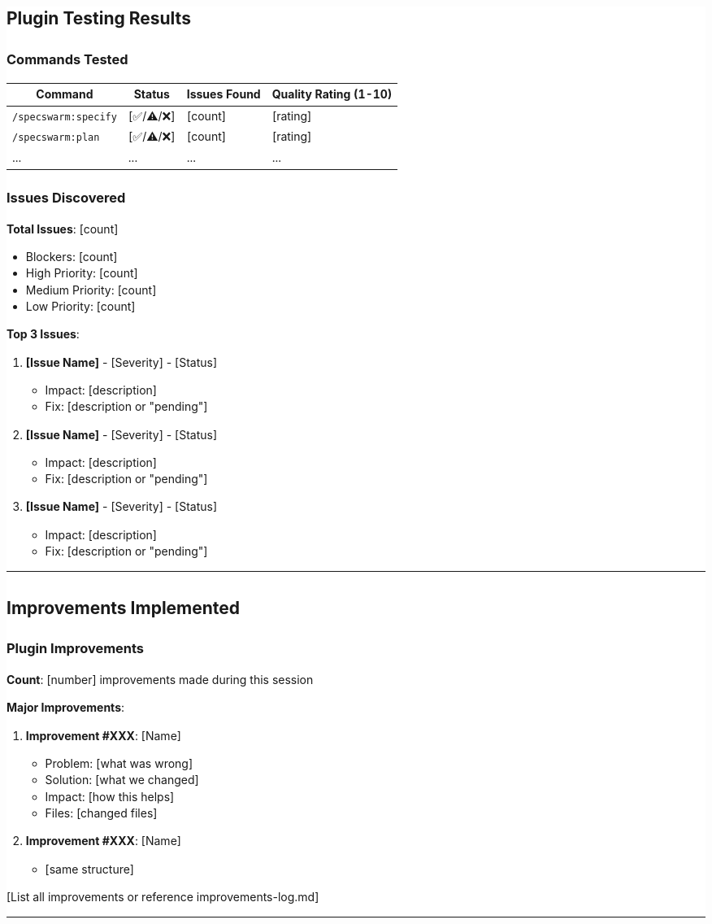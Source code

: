 ## Plugin Testing Results

### Commands Tested

| Command | Status | Issues Found | Quality Rating (1-10) |
|---------|--------|--------------|----------------------|
| `/specswarm:specify` | [✅/⚠️/❌] | [count] | [rating] |
| `/specswarm:plan` | [✅/⚠️/❌] | [count] | [rating] |
| ... | ... | ... | ... |

### Issues Discovered

**Total Issues**: [count]
- Blockers: [count]
- High Priority: [count]
- Medium Priority: [count]
- Low Priority: [count]

**Top 3 Issues**:
1. **[Issue Name]** - [Severity] - [Status]
   - Impact: [description]
   - Fix: [description or "pending"]

2. **[Issue Name]** - [Severity] - [Status]
   - Impact: [description]
   - Fix: [description or "pending"]

3. **[Issue Name]** - [Severity] - [Status]
   - Impact: [description]
   - Fix: [description or "pending"]

---

## Improvements Implemented

### Plugin Improvements

**Count**: [number] improvements made during this session

**Major Improvements**:
1. **Improvement #XXX**: [Name]
   - Problem: [what was wrong]
   - Solution: [what we changed]
   - Impact: [how this helps]
   - Files: [changed files]

2. **Improvement #XXX**: [Name]
   - [same structure]

[List all improvements or reference improvements-log.md]

---